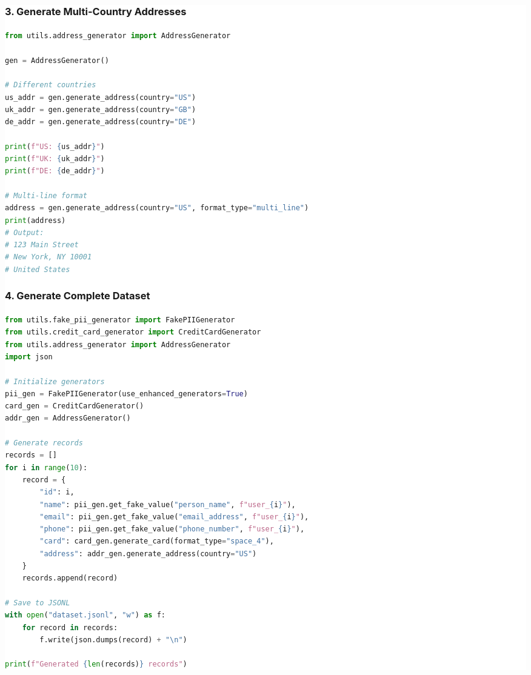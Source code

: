 ### 3. Generate Multi-Country Addresses

```python
from utils.address_generator import AddressGenerator

gen = AddressGenerator()

# Different countries
us_addr = gen.generate_address(country="US")
uk_addr = gen.generate_address(country="GB")
de_addr = gen.generate_address(country="DE")

print(f"US: {us_addr}")
print(f"UK: {uk_addr}")
print(f"DE: {de_addr}")

# Multi-line format
address = gen.generate_address(country="US", format_type="multi_line")
print(address)
# Output:
# 123 Main Street
# New York, NY 10001
# United States
```

### 4. Generate Complete Dataset

```python
from utils.fake_pii_generator import FakePIIGenerator
from utils.credit_card_generator import CreditCardGenerator
from utils.address_generator import AddressGenerator
import json

# Initialize generators
pii_gen = FakePIIGenerator(use_enhanced_generators=True)
card_gen = CreditCardGenerator()
addr_gen = AddressGenerator()

# Generate records
records = []
for i in range(10):
    record = {
        "id": i,
        "name": pii_gen.get_fake_value("person_name", f"user_{i}"),
        "email": pii_gen.get_fake_value("email_address", f"user_{i}"),
        "phone": pii_gen.get_fake_value("phone_number", f"user_{i}"),
        "card": card_gen.generate_card(format_type="space_4"),
        "address": addr_gen.generate_address(country="US")
    }
    records.append(record)

# Save to JSONL
with open("dataset.jsonl", "w") as f:
    for record in records:
        f.write(json.dumps(record) + "\n")

print(f"Generated {len(records)} records")
```
